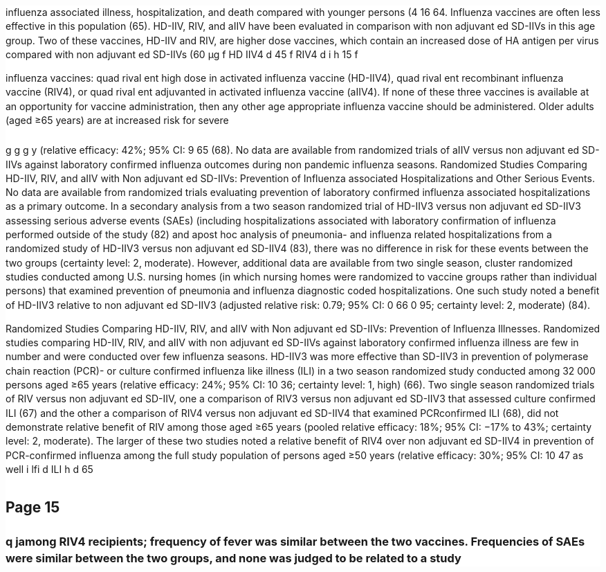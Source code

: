 influenza associated illness, hospitalization, and death compared with younger persons (4 16 64. Influenza vaccines are often less effective in this population (65). HD-IIV, RIV, and aIIV have been evaluated in comparison with non adjuvant ed SD-IIVs in this age group. Two of these vaccines, HD-IIV and RIV, are higher dose vaccines, which contain an increased dose of HA antigen per virus compared with non adjuvant ed SD-IIVs (60 µg f HD IIV4 d 45 f RIV4 d i h 15 f

influenza vaccines: quad rival ent high dose in activated influenza vaccine (HD-IIV4), quad rival ent recombinant influenza vaccine (RIV4), or quad rival ent adjuvanted in activated influenza vaccine (aIIV4). If none of these three vaccines is available at an opportunity for vaccine administration, then any other age appropriate influenza vaccine should be administered. Older adults (aged ≥65 years) are at increased risk for severe


### 

g g g y (relative efficacy: 42%; 95% CI: 9 65 (68). No data are available from randomized trials of aIIV versus non adjuvant ed SD-IIVs against laboratory confirmed influenza outcomes during non pandemic influenza seasons. Randomized Studies Comparing HD-IIV, RIV, and aIIV with Non adjuvant ed SD-IIVs: Prevention of Influenza associated Hospitalizations and Other Serious Events. No data are available from randomized trials evaluating prevention of laboratory confirmed influenza associated hospitalizations as a primary outcome. In a secondary analysis from a two season randomized trial of HD-IIV3 versus non adjuvant ed SD-IIV3 assessing serious adverse events (SAEs) (including hospitalizations associated with laboratory confirmation of influenza performed outside of the study (82) and apost hoc analysis of pneumonia- and influenza related hospitalizations from a randomized study of HD-IIV3 versus non adjuvant ed SD-IIV4 (83), there was no difference in risk for these events between the two groups (certainty level: 2, moderate). However, additional data are available from two single season, cluster randomized studies conducted among U.S. nursing homes (in which nursing homes were randomized to vaccine groups rather than individual persons) that examined prevention of pneumonia and influenza diagnostic coded hospitalizations. One such study noted a benefit of HD-IIV3 relative to non adjuvant ed SD-IIV3 (adjusted relative risk: 0.79; 95% CI: 0 66 0 95; certainty level: 2, moderate) (84).

Randomized Studies Comparing HD-IIV, RIV, and aIIV with Non adjuvant ed SD-IIVs: Prevention of Influenza Illnesses. Randomized studies comparing HD-IIV, RIV, and aIIV with non adjuvant ed SD-IIVs against laboratory confirmed influenza illness are few in number and were conducted over few influenza seasons. HD-IIV3 was more effective than SD-IIV3 in prevention of polymerase chain reaction (PCR)- or culture confirmed influenza like illness (ILI) in a two season randomized study conducted among 32 000 persons aged ≥65 years (relative efficacy: 24%; 95% CI: 10 36; certainty level: 1, high) (66). Two single season randomized trials of RIV versus non adjuvant ed SD-IIV, one a comparison of RIV3 versus non adjuvant ed SD-IIV3 that assessed culture confirmed ILI (67) and the other a comparison of RIV4 versus non adjuvant ed SD-IIV4 that examined PCRconfirmed ILI (68), did not demonstrate relative benefit of RIV among those aged ≥65 years (pooled relative efficacy: 18%; 95% CI: −17% to 43%; certainty level: 2, moderate). The larger of these two studies noted a relative benefit of RIV4 over non adjuvant ed SD-IIV4 in prevention of PCR-confirmed influenza among the full study population of persons aged ≥50 years (relative efficacy: 30%; 95% CI: 10 47 as well i lfi d ILI h d 65


## Page 15


### q jamong RIV4 recipients; frequency of fever was similar between the two vaccines. Frequencies of SAEs were similar between the two groups, and none was judged to be related to a study

